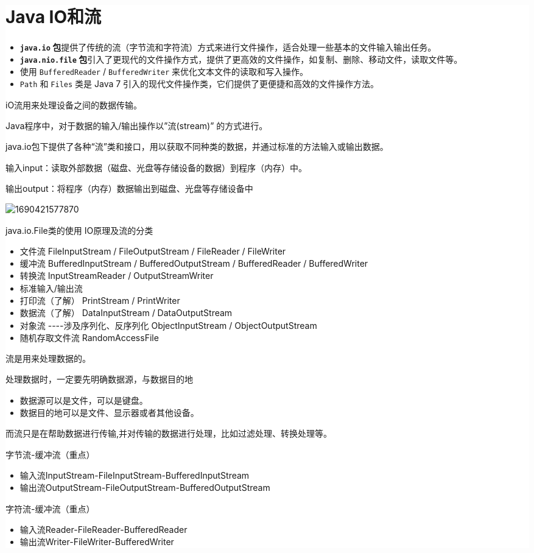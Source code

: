 # Java IO和流

- **`java.io` 包**提供了传统的流（字节流和字符流）方式来进行文件操作，适合处理一些基本的文件输入输出任务。
- **`java.nio.file` 包**引入了更现代的文件操作方式，提供了更高效的文件操作，如复制、删除、移动文件，读取文件等。
- 使用 `BufferedReader` / `BufferedWriter` 来优化文本文件的读取和写入操作。
- `Path` 和 `Files` 类是 Java 7 引入的现代文件操作类，它们提供了更便捷和高效的文件操作方法。

iO流用来处理设备之间的数据传输。

 Java程序中，对于数据的输入/输出操作以”流(stream)” 的方式进行。

 java.io包下提供了各种“流”类和接口，用以获取不同种类的数据，并通过标准的方法输入或输出数据。

 输入input：读取外部数据（磁盘、光盘等存储设备的数据）到程序（内存）中。

 输出output：将程序（内存）数据输出到磁盘、光盘等存储设备中

![1690421577870](image/Java编程基础/1690421577870.png)

java.io.File类的使用
IO原理及流的分类

* 文件流
      FileInputStream  /  FileOutputStream  /  FileReader  /  FileWriter
* 缓冲流
      BufferedInputStream / BufferedOutputStream / 
      BufferedReader / BufferedWriter
* 转换流
      InputStreamReader  /  OutputStreamWriter
* 标准输入/输出流
* 打印流（了解）
      PrintStream  /  PrintWriter
* 数据流（了解）
      DataInputStream  /  DataOutputStream
* 对象流    ----涉及序列化、反序列化
  ObjectInputStream  /  ObjectOutputStream
* 随机存取文件流
  RandomAccessFile

流是用来处理数据的。

处理数据时，一定要先明确数据源，与数据目的地

* 数据源可以是文件，可以是键盘。
* 数据目的地可以是文件、显示器或者其他设备。

而流只是在帮助数据进行传输,并对传输的数据进行处理，比如过滤处理、转换处理等。

字节流-缓冲流（重点）

* 输入流InputStream-FileInputStream-BufferedInputStream
* 输出流OutputStream-FileOutputStream-BufferedOutputStream

字符流-缓冲流（重点）

* 输入流Reader-FileReader-BufferedReader
* 输出流Writer-FileWriter-BufferedWriter
